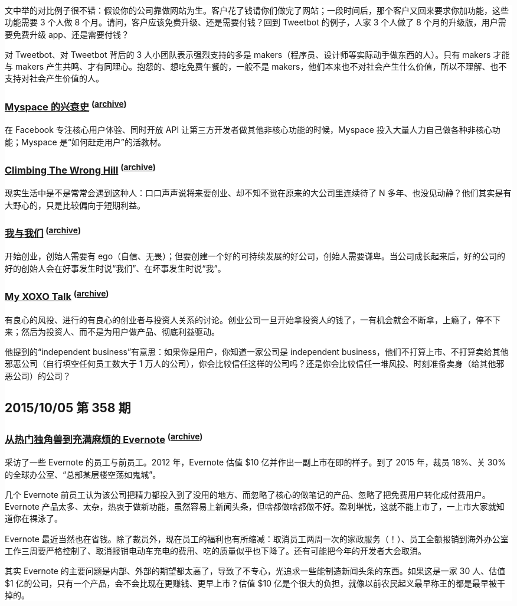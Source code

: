 文中举的对比例子很不错：假设你的公司靠做网站为生。客户花了钱请你们做完了网站；一段时间后，那个客户又回来要求你加功能，这些功能需要 3 个人做 8 个月。请问，客户应该免费升级、还是需要付钱？回到 Tweetbot 的例子，人家 3 个人做了 8 个月的升级版，用户需要免费升级 app、还是需要付钱？

对 Tweetbot、对 Tweetbot 背后的 3 人小团队表示强烈支持的多是 makers（程序员、设计师等实际动手做东西的人）。只有 makers 才能与 makers 产生共鸣、才有同理心。抱怨的、想吃免费午餐的，一般不是 makers，他们本来也不对社会产生什么价值，所以不理解、也不支持对社会产生价值的人。

### [Myspace 的兴衰史](https://www.bloomberg.com/bw/magazine/content/11_27/b4235053917570.htm) <sup>([archive](https://web.archive.org/web/20160308215459/http://www.bloomberg.com:80/bw/magazine/content/11_27/b4235053917570.htm))</sup>

在 Facebook 专注核心用户体验、同时开放 API 让第三方开发者做其他非核心功能的时候，Myspace 投入大量人力自己做各种非核心功能；Myspace 是“如何赶走用户”的活教材。

### [Climbing The Wrong Hill](https://medium.com/@cdixon/climbing-the-wrong-hill-2f69de430f51) <sup>([archive](https://web.archive.org/web/20220814041803/https://medium.com/@cdixon/climbing-the-wrong-hill-2f69de430f51))</sup>

现实生活中是不是常常会遇到这种人：口口声声说将来要创业、却不知不觉在原来的大公司里连续待了 N 多年、也没见动静？他们其实是有大野心的，只是比较偏向于短期利益。

### [我与我们](http://www.aaronkharris.com/i-and-we-1) <sup>([archive](https://web.archive.org/web/20210511004404/https://www.aaronkharris.com/i-and-we-1))</sup>

开始创业，创始人需要有 ego（自信、无畏）；但要创建一个好的可持续发展的好公司，创始人需要谦卑。当公司成长起来后，好的公司的好的创始人会在好事发生时说“我们”、在坏事发生时说“我”。

### [My XOXO Talk](http://bryce.vc/post/130071493425/my-xoxo-talk) <sup>([archive](https://web.archive.org/web/20210308065410/https://bryce.vc/post/130071493425/my-xoxo-talk))</sup>

有良心的风投、进行的有良心的创业者与投资人关系的讨论。创业公司一旦开始拿投资人的钱了，一有机会就会不断拿，上瘾了，停不下来；然后为投资人、而不是为用户做产品、彻底利益驱动。

他提到的“independent business”有意思：如果你是用户，你知道一家公司是 independent business，他们不打算上市、不打算卖给其他邪恶公司（自行填空任何员工数大于 1 万人的公司），你会比较信任这样的公司吗？还是你会比较信任一堆风投、时刻准备卖身（给其他邪恶公司）的公司？

## 2015/10/05 第 358 期

### [从热门独角兽到充满麻烦的 Evernote](http://www.businessinsider.com/evernote-is-in-deep-trouble-2015-10) <sup>([archive](https://web.archive.org/web/20220626165424/https://www.businessinsider.com/evernote-is-in-deep-trouble-2015-10))</sup>

采访了一些 Evernote 的员工与前员工。2012 年，Evernote 估值 $10 亿并作出一副上市在即的样子。到了 2015 年，裁员 18%、关 30% 的全球办公室、“总部某层楼空荡如鬼城”。

几个 Evernote 前员工认为该公司把精力都投入到了没用的地方、而忽略了核心的做笔记的产品、忽略了把免费用户转化成付费用户。Evernote 产品太多、太杂，热衷于做新功能，虽然容易上新闻头条，但啥都做啥都做不好。盈利堪忧，这就不能上市了，一上市大家就知道你在裸泳了。

Evernote 最近当然也在省钱。除了裁员外，现在员工的福利也有所缩减：取消员工两周一次的家政服务（！）、员工全额报销到海外办公室工作三周要严格控制了、取消报销电动车充电的费用、吃的质量似乎也下降了。还有可能把今年的开发者大会取消。

其实 Evernote 的主要问题是内部、外部的期望都太高了，导致了不专心，光追求一些能制造新闻头条的东西。如果这是一家 30 人、估值 $1 亿的公司，只有一个产品，会不会比现在更赚钱、更早上市？估值 $10 亿是个很大的负担，就像以前农民起义最早称王的都是最早被干掉的。
